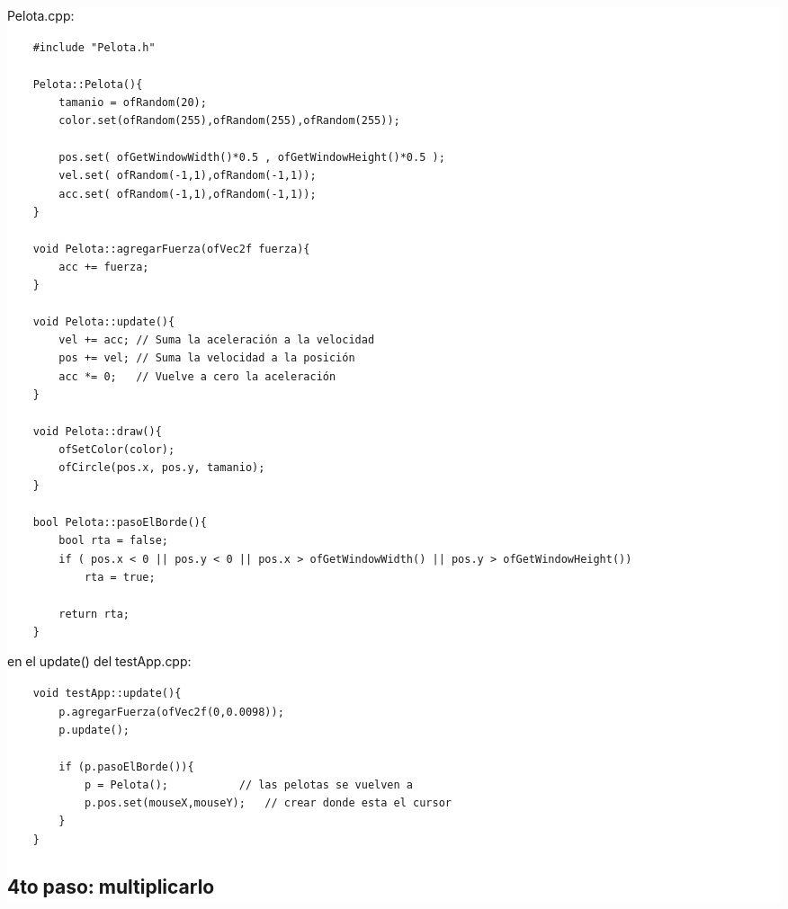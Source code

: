 Pelota.cpp:

~~~~{.cpp}
	#include "Pelota.h"

	Pelota::Pelota(){
		tamanio = ofRandom(20);
		color.set(ofRandom(255),ofRandom(255),ofRandom(255));
	
		pos.set( ofGetWindowWidth()*0.5 , ofGetWindowHeight()*0.5 );
		vel.set( ofRandom(-1,1),ofRandom(-1,1));
		acc.set( ofRandom(-1,1),ofRandom(-1,1));
	}

	void Pelota::agregarFuerza(ofVec2f fuerza){
		acc += fuerza;
	}

	void Pelota::update(){
		vel += acc;	// Suma la aceleración a la velocidad
		pos += vel;	// Suma la velocidad a la posición
		acc *= 0;	// Vuelve a cero la aceleración
	}

	void Pelota::draw(){
		ofSetColor(color);
		ofCircle(pos.x, pos.y, tamanio);
	}

	bool Pelota::pasoElBorde(){
		bool rta = false;	
		if ( pos.x < 0 || pos.y < 0 || pos.x > ofGetWindowWidth() || pos.y > ofGetWindowHeight())
			rta = true;
	
		return rta;
	}
~~~~

en el update() del testApp.cpp:

~~~~{.cpp}
	void testApp::update(){
		p.agregarFuerza(ofVec2f(0,0.0098));
		p.update();
	
		if (p.pasoElBorde()){
			p = Pelota();			// las pelotas se vuelven a
			p.pos.set(mouseX,mouseY);	// crear donde esta el cursor
		}
	}
~~~~

## 4to paso: multiplicarlo
